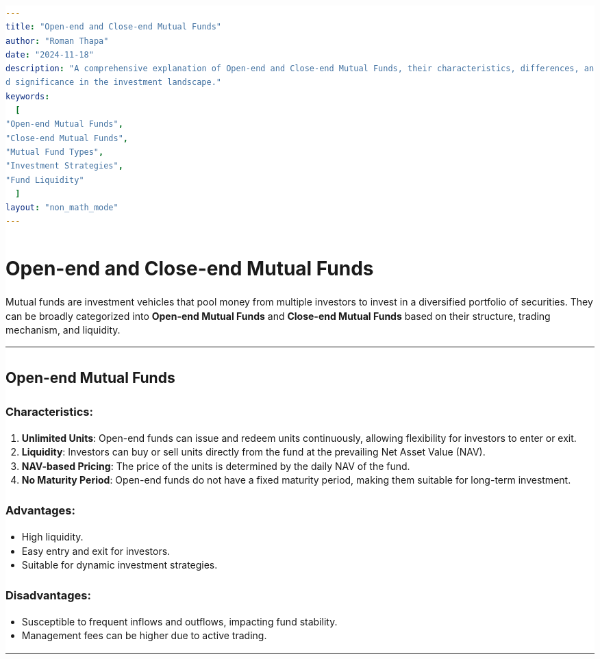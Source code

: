 ```yaml
---
title: "Open-end and Close-end Mutual Funds"
author: "Roman Thapa"
date: "2024-11-18"
description: "A comprehensive explanation of Open-end and Close-end Mutual Funds, their characteristics, differences, and significance in the investment landscape."
keywords:
  [
"Open-end Mutual Funds",
"Close-end Mutual Funds",
"Mutual Fund Types",
"Investment Strategies",
"Fund Liquidity"
  ]
layout: "non_math_mode"
---
```


# Open-end and Close-end Mutual Funds

Mutual funds are investment vehicles that pool money from multiple investors to invest in a diversified portfolio of securities. They can be broadly categorized into **Open-end Mutual Funds** and **Close-end Mutual Funds** based on their structure, trading mechanism, and liquidity.

---

## Open-end Mutual Funds

### Characteristics:

1. **Unlimited Units**: Open-end funds can issue and redeem units continuously, allowing flexibility for investors to enter or exit.
2. **Liquidity**: Investors can buy or sell units directly from the fund at the prevailing Net Asset Value (NAV).
3. **NAV-based Pricing**: The price of the units is determined by the daily NAV of the fund.
4. **No Maturity Period**: Open-end funds do not have a fixed maturity period, making them suitable for long-term investment.

### Advantages:

- High liquidity.
- Easy entry and exit for investors.
- Suitable for dynamic investment strategies.

### Disadvantages:

- Susceptible to frequent inflows and outflows, impacting fund stability.
- Management fees can be higher due to active trading.

---
